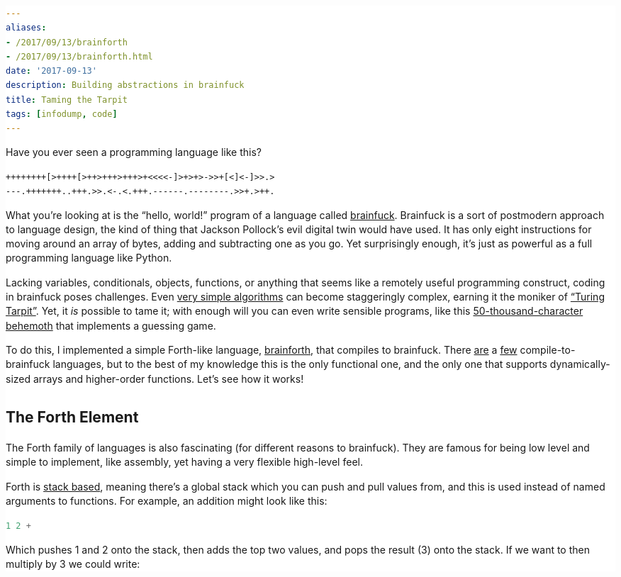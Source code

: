 ```yaml
---
aliases:
- /2017/09/13/brainforth
- /2017/09/13/brainforth.html
date: '2017-09-13'
description: Building abstractions in brainfuck
title: Taming the Tarpit
tags: [infodump, code]
---
```


Have you ever seen a programming language like this?

```brainfuck
++++++++[>++++[>++>+++>+++>+<<<<-]>+>+>->>+[<]<-]>>.>
---.+++++++..+++.>>.<-.<.+++.------.--------.>>+.>++.
```

What you’re looking at is the “hello, world!” program of a language called [brainfuck](https://en.wikipedia.org/wiki/Brainfuck). Brainfuck is a sort of postmodern approach to language design, the kind of thing that Jackson Pollock’s evil digital twin would have used. It has only eight instructions for moving around an array of bytes, adding and subtracting one as you go. Yet surprisingly enough, it’s just as powerful as a full programming language like Python.

Lacking variables, conditionals, objects, functions, or anything that seems like a remotely useful programming construct, coding in brainfuck poses challenges. Even [very simple algorithms](http://esolangs.org/wiki/Brainfuck_algorithms) can become staggeringly complex, earning it the moniker of [“Turing Tarpit”](https://en.wikipedia.org/wiki/Turing_tarpit). Yet, it *is* possible to tame it; with enough will you can even write sensible programs, like this [50-thousand-character behemoth](https://pastebin.com/3bd0AETu) that implements a guessing game.

<script type="text/javascript" src="https://asciinema.org/a/RZsEQFxk8wJtsPcjNi90AiOR0.js" id="asciicast-RZsEQFxk8wJtsPcjNi90AiOR0" async></script>

To do this, I implemented a simple Forth-like language, [brainforth](https://github.com/MikeInnes/BrainForth), that compiles to brainfuck. There [are](http://esolangs.org/wiki/BFBASIC) a [few](http://esolangs.org/wiki/C2BF) compile-to-brainfuck languages, but to the best of my knowledge this is the only functional one, and the only one that supports dynamically-sized arrays and higher-order functions. Let’s see how it works!

## The Forth Element

The Forth family of languages is also fascinating (for different reasons to brainfuck). They are famous for being low level and simple to implement, like assembly, yet having a very flexible high-level feel.

Forth is [stack based](https://en.wikipedia.org/wiki/Stack-oriented_programming_language), meaning there’s a global stack which you can push and pull values from, and this is used instead of named arguments to functions. For example, an addition might look like this:

```julia
1 2 +
```

Which pushes 1 and 2 onto the stack, then adds the top two values, and pops the result (3) onto the stack. If we want to then multiply by 3 we could write:


[^interp]: People occasionally believe that, since all languages are Turing equivalent, it makes no difference what they look like. Brainfuck suggests otherwise. We essentially have an extreme form of [Greenspun’s Tenth Rule](https://en.wikipedia.org/wiki/Greenspun%27s_tenth_rule), where anything remotely complex requires an interpreter for a totally different language. Basically, it’s a red herring; Turing completeness affects language design like the presence of oxygen affects interior design.
[^rec]: An interesting property is that tail recursive functions will use constant stack space, automatically. This isn't something the compiler optimises, it just falls right out of the programming model.
[^weak]: This is what real weak typing looks like. We rely entirely on the programmer to separate arrays from bytecodes from data by convention, and if you get it wrong you just get a messed up state. If the compiler knew a bit more about the language, it could enforce more correctness with a static type system; but that would ruin the beauty of bootstrapping the stack abstraction with the language itself. Alternatively, we could have all data be tagged for a dynamic type system, though it would be extremely inefficient.
[^complex]: I was surprised by how well this system held up as the complexity grew. I was fully expecting to have to debug off-by-one errors in kilobytes of brainfuck code, but the approach is remarkably solid. I think that’s a testament to the power of Forth’s philosophy, to gradually layer small abstractions that are simple and obviously correct.